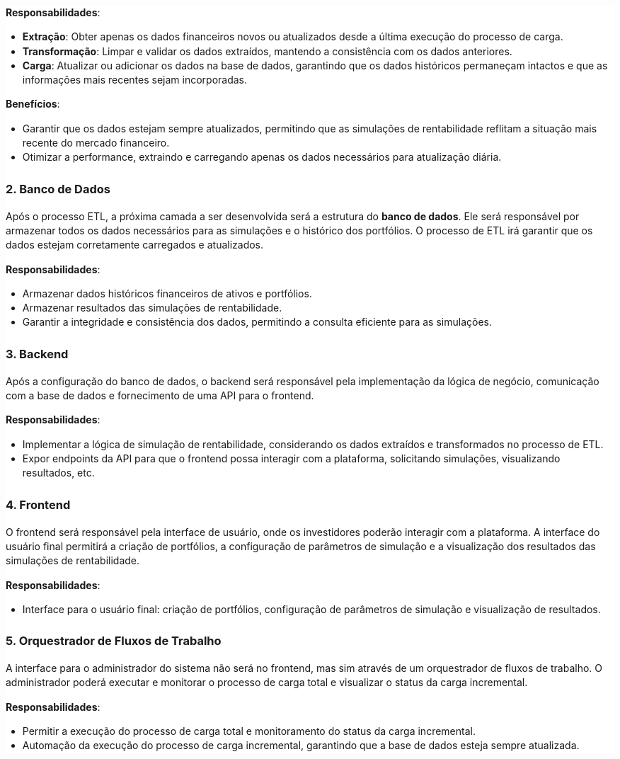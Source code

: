 **Responsabilidades**:
- **Extração**: Obter apenas os dados financeiros novos ou atualizados desde a última execução do processo de carga.
- **Transformação**: Limpar e validar os dados extraídos, mantendo a consistência com os dados anteriores.
- **Carga**: Atualizar ou adicionar os dados na base de dados, garantindo que os dados históricos permaneçam intactos e que as informações mais recentes sejam incorporadas.

**Benefícios**:
- Garantir que os dados estejam sempre atualizados, permitindo que as simulações de rentabilidade reflitam a situação mais recente do mercado financeiro.
- Otimizar a performance, extraindo e carregando apenas os dados necessários para atualização diária.

### 2. **Banco de Dados**
Após o processo ETL, a próxima camada a ser desenvolvida será a estrutura do **banco de dados**. Ele será responsável por armazenar todos os dados necessários para as simulações e o histórico dos portfólios. O processo de ETL irá garantir que os dados estejam corretamente carregados e atualizados.

**Responsabilidades**:
- Armazenar dados históricos financeiros de ativos e portfólios.
- Armazenar resultados das simulações de rentabilidade.
- Garantir a integridade e consistência dos dados, permitindo a consulta eficiente para as simulações.

### 3. **Backend**
Após a configuração do banco de dados, o backend será responsável pela implementação da lógica de negócio, comunicação com a base de dados e fornecimento de uma API para o frontend.

**Responsabilidades**:
- Implementar a lógica de simulação de rentabilidade, considerando os dados extraídos e transformados no processo de ETL.
- Expor endpoints da API para que o frontend possa interagir com a plataforma, solicitando simulações, visualizando resultados, etc.

### 4. **Frontend**
O frontend será responsável pela interface de usuário, onde os investidores poderão interagir com a plataforma. A interface do usuário final permitirá a criação de portfólios, a configuração de parâmetros de simulação e a visualização dos resultados das simulações de rentabilidade.

**Responsabilidades**:
- Interface para o usuário final: criação de portfólios, configuração de parâmetros de simulação e visualização de resultados.

### 5. **Orquestrador de Fluxos de Trabalho**
A interface para o administrador do sistema não será no frontend, mas sim através de um orquestrador de fluxos de trabalho. O administrador poderá executar e monitorar o processo de carga total e visualizar o status da carga incremental.

**Responsabilidades**:
- Permitir a execução do processo de carga total e monitoramento do status da carga incremental.
- Automação da execução do processo de carga incremental, garantindo que a base de dados esteja sempre atualizada.
